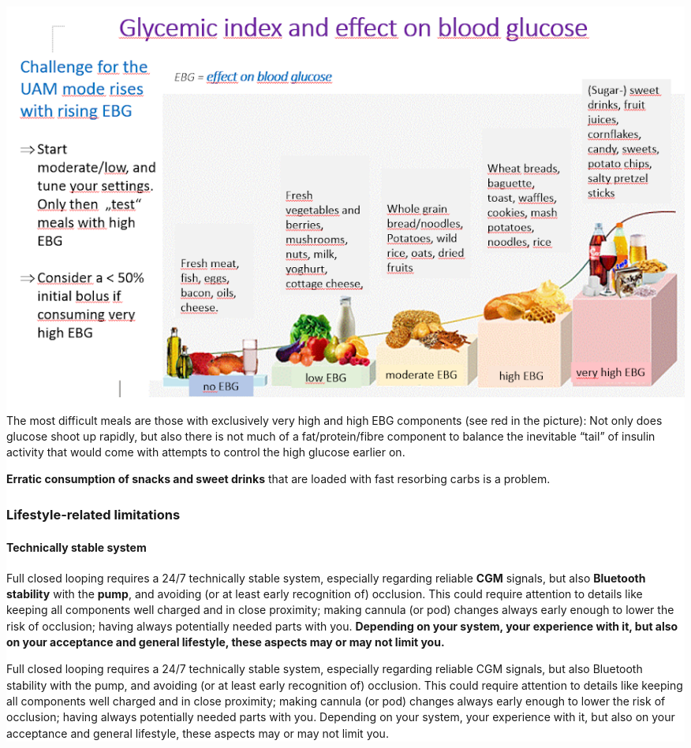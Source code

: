 ![Glycemic index and effect on blood glucose](../images/fullClosedLoop01.png)

The most difficult meals are those with exclusively very high and high EBG components (see red in the picture): Not only does glucose shoot up rapidly, but also there is not much of a fat/protein/fibre component to balance the inevitable “tail” of insulin activity that would come with attempts to control the high glucose earlier on.

**Erratic consumption of snacks and sweet drinks** that are loaded with fast resorbing carbs is a problem.


### Lifestyle-related limitations

#### Technically stable system

Full closed looping requires a 24/7 technically stable system, especially regarding reliable **CGM** signals, but also **Bluetooth stability** with the **pump**, and avoiding (or at least early recognition of) occlusion. This could require attention to details like keeping all components well charged and in close proximity; making cannula (or pod) changes always early enough to lower the risk of occlusion; having always potentially needed parts with you. **Depending on your system, your experience with it, but also on your acceptance and general lifestyle, these aspects may or may not limit you.**

Full closed looping requires a 24/7 technically stable system, especially regarding reliable CGM signals, but also Bluetooth stability with the pump, and avoiding (or at least early recognition of) occlusion. This could require attention to details like keeping all components well charged and in close proximity; making cannula (or pod) changes always early enough to lower the risk of occlusion; having always potentially needed parts with you. Depending on your system, your experience with it, but also on your acceptance and general lifestyle, these aspects may or may not limit you.
